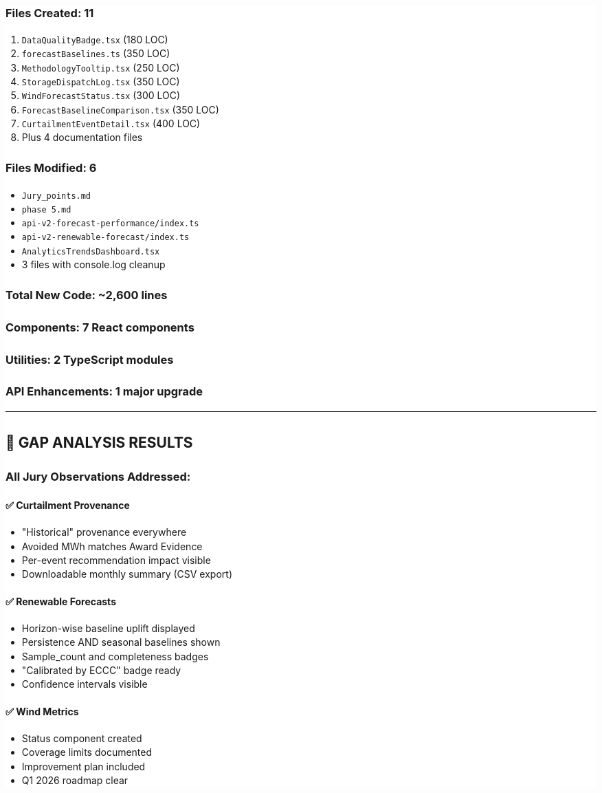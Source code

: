 ### **Files Created:** 11
1. `DataQualityBadge.tsx` (180 LOC)
2. `forecastBaselines.ts` (350 LOC)
3. `MethodologyTooltip.tsx` (250 LOC)
4. `StorageDispatchLog.tsx` (350 LOC)
5. `WindForecastStatus.tsx` (300 LOC)
6. `ForecastBaselineComparison.tsx` (350 LOC)
7. `CurtailmentEventDetail.tsx` (400 LOC)
8. Plus 4 documentation files

### **Files Modified:** 6
- `Jury_points.md`
- `phase 5.md`
- `api-v2-forecast-performance/index.ts`
- `api-v2-renewable-forecast/index.ts`
- `AnalyticsTrendsDashboard.tsx`
- 3 files with console.log cleanup

### **Total New Code:** ~2,600 lines
### **Components:** 7 React components
### **Utilities:** 2 TypeScript modules
### **API Enhancements:** 1 major upgrade

---

## 🎯 GAP ANALYSIS RESULTS

### **All Jury Observations Addressed:**

#### ✅ **Curtailment Provenance**
- "Historical" provenance everywhere
- Avoided MWh matches Award Evidence
- Per-event recommendation impact visible
- Downloadable monthly summary (CSV export)

#### ✅ **Renewable Forecasts**
- Horizon-wise baseline uplift displayed
- Persistence AND seasonal baselines shown
- Sample_count and completeness badges
- "Calibrated by ECCC" badge ready
- Confidence intervals visible

#### ✅ **Wind Metrics**
- Status component created
- Coverage limits documented
- Improvement plan included
- Q1 2026 roadmap clear
